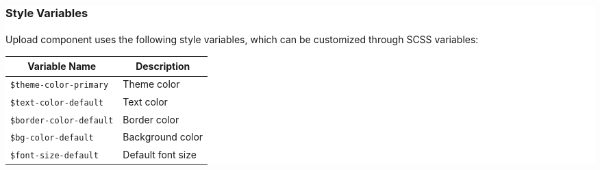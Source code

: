 ### Style Variables

Upload component uses the following style variables, which can be customized through SCSS variables:

| Variable Name           | Description           |
| ----------------------- | --------------------- |
| `$theme-color-primary`  | Theme color           |
| `$text-color-default`   | Text color            |
| `$border-color-default` | Border color          |
| `$bg-color-default`     | Background color      |
| `$font-size-default`    | Default font size     |
